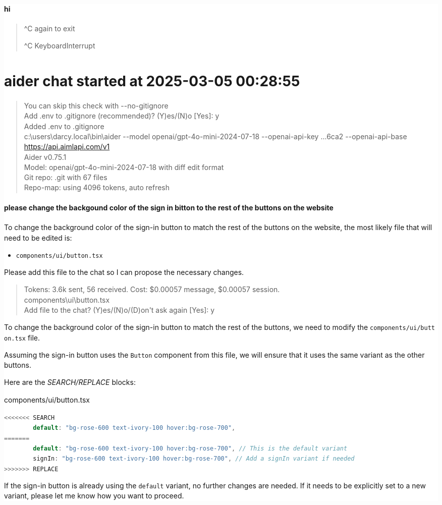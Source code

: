 #### hi  
>  
>  
> ^C again to exit  
>  
>  
> ^C KeyboardInterrupt  

# aider chat started at 2025-03-05 00:28:55

> You can skip this check with --no-gitignore  
> Add .env to .gitignore (recommended)? (Y)es/(N)o [Yes]: y  
> Added .env to .gitignore  
> c:\users\darcy\.local\bin\aider --model openai/gpt-4o-mini-2024-07-18 --openai-api-key ...6ca2 --openai-api-base https://api.aimlapi.com/v1  
> Aider v0.75.1  
> Model: openai/gpt-4o-mini-2024-07-18 with diff edit format  
> Git repo: .git with 67 files  
> Repo-map: using 4096 tokens, auto refresh  

#### please change the backgound color of the sign in bitton to the rest of the buttons on the website  

To change the background color of the sign-in button to match the rest of the buttons on the website, the most likely file that will need to be edited is:

- `components/ui/button.tsx`

Please add this file to the chat so I can propose the necessary changes.

> Tokens: 3.6k sent, 56 received. Cost: $0.00057 message, $0.00057 session.  
> components\ui\button.tsx  
> Add file to the chat? (Y)es/(N)o/(D)on't ask again [Yes]: y  

To change the background color of the sign-in button to match the rest of the buttons, we need to modify the `components/ui/button.tsx` file. 

Assuming the sign-in button uses the `Button` component from this file, we will ensure that it uses the same variant as the other buttons. 

Here are the *SEARCH/REPLACE* blocks:

components/ui/button.tsx
```typescript
<<<<<<< SEARCH
        default: "bg-rose-600 text-ivory-100 hover:bg-rose-700",
=======
        default: "bg-rose-600 text-ivory-100 hover:bg-rose-700", // This is the default variant
        signIn: "bg-rose-600 text-ivory-100 hover:bg-rose-700", // Add a signIn variant if needed
>>>>>>> REPLACE
```

If the sign-in button is already using the `default` variant, no further changes are needed. If it needs to be explicitly set to a new variant, please let me know how you want to proceed. 
